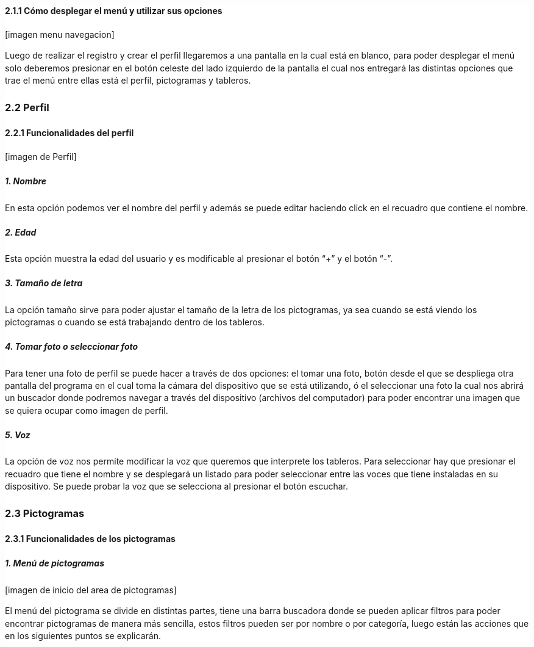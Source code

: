 #### 2.1.1 Cómo desplegar el menú y utilizar sus opciones

[imagen menu navegacion]

Luego de realizar el registro y crear el perfil llegaremos a una pantalla en la cual está en blanco,
para poder desplegar el menú solo deberemos presionar en el botón celeste del lado izquierdo de la pantalla el cual nos entregará las distintas opciones
que trae el menú entre ellas está el perfil, pictogramas y tableros.    

### 2.2 Perfil

#### 2.2.1 Funcionalidades del perfil

[imagen de Perfil]

##### 1. Nombre

En esta opción podemos ver el nombre del perfil y además se puede editar haciendo click en el recuadro que contiene el nombre.

##### 2. Edad

Esta opción muestra la edad del usuario y  es modificable al presionar el botón “+” y el botón “-”.

##### 3. Tamaño de letra

La opción tamaño sirve para poder ajustar el tamaño de la letra de los pictogramas, ya sea cuando se está viendo los pictogramas o cuando se está trabajando dentro de los tableros.

##### 4. Tomar foto o seleccionar foto

Para tener una foto de perfil se puede hacer a través de dos opciones: el tomar una
foto, botón desde el que se despliega otra pantalla del programa en el cual toma la cámara del dispositivo que se está utilizando,
ó el seleccionar una foto la cual nos abrirá un buscador donde podremos navegar a través del dispositivo (archivos del computador)
para poder encontrar una imagen que se quiera ocupar como imagen de perfil.

##### 5. Voz

La opción de voz nos permite modificar la voz que queremos que interprete los tableros. Para seleccionar hay que presionar el recuadro que tiene el nombre y
se desplegará un listado para poder seleccionar entre las voces que tiene instaladas en su dispositivo.
Se puede probar la voz que se selecciona al presionar el botón escuchar.

### 2.3 Pictogramas

#### 2.3.1 Funcionalidades de los pictogramas

##### 1. Menú de pictogramas

[imagen de inicio del area de pictogramas]

El menú del pictograma se divide en distintas partes, tiene una barra buscadora donde se pueden aplicar filtros
para poder encontrar pictogramas de manera más sencilla, estos filtros pueden ser por nombre o por categoría,
luego están las acciones que en los siguientes puntos se explicarán.
